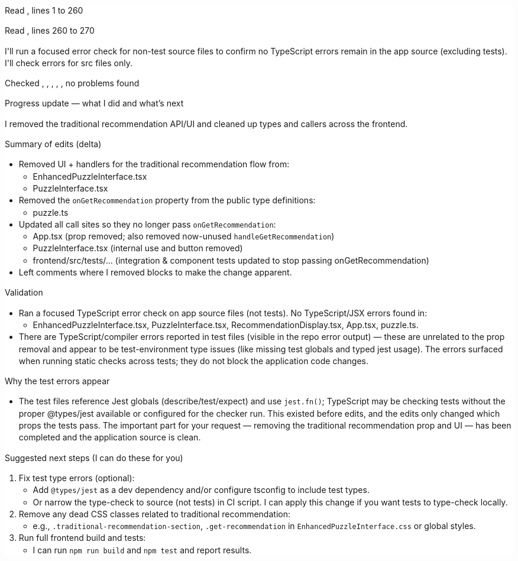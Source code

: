 Read [](file:///Users/jim/Desktop/genai/sdd_connection_solver2/frontend/src/components/RecommendationDisplay.tsx#1-1), lines 1 to 260

Read [](file:///Users/jim/Desktop/genai/sdd_connection_solver2/frontend/src/components/RecommendationDisplay.tsx#260-260), lines 260 to 270

I'll run a focused error check for non-test source files to confirm no TypeScript errors remain in the app source (excluding tests). I'll check errors for src files only. 

Checked [](file:///Users/jim/Desktop/genai/sdd_connection_solver2/frontend/src/components/EnhancedPuzzleInterface.tsx), [](file:///Users/jim/Desktop/genai/sdd_connection_solver2/frontend/src/components/PuzzleInterface.tsx), [](file:///Users/jim/Desktop/genai/sdd_connection_solver2/frontend/src/App.tsx), [](file:///Users/jim/Desktop/genai/sdd_connection_solver2/frontend/src/components/RecommendationDisplay.tsx), [](file:///Users/jim/Desktop/genai/sdd_connection_solver2/frontend/src/types/puzzle.ts), no problems found

Progress update — what I did and what’s next

I removed the traditional recommendation API/UI and cleaned up types and callers across the frontend.

Summary of edits (delta)
- Removed UI + handlers for the traditional recommendation flow from:
  - EnhancedPuzzleInterface.tsx
  - PuzzleInterface.tsx
- Removed the `onGetRecommendation` property from the public type definitions:
  - puzzle.ts
- Updated all call sites so they no longer pass `onGetRecommendation`:
  - App.tsx (prop removed; also removed now-unused `handleGetRecommendation`)
  - PuzzleInterface.tsx (internal use and button removed)
  - frontend/src/tests/... (integration & component tests updated to stop passing onGetRecommendation)
- Left comments where I removed blocks to make the change apparent.

Validation
- Ran a focused TypeScript error check on app source files (not tests). No TypeScript/JSX errors found in:
  - EnhancedPuzzleInterface.tsx, PuzzleInterface.tsx, RecommendationDisplay.tsx, App.tsx, puzzle.ts.
- There are TypeScript/compiler errors reported in test files (visible in the repo error output) — these are unrelated to the prop removal and appear to be test-environment type issues (like missing test globals and typed jest usage). The errors surfaced when running static checks across tests; they do not block the application code changes.

Why the test errors appear
- The test files reference Jest globals (describe/test/expect) and use `jest.fn()`; TypeScript may be checking tests without the proper @types/jest available or configured for the checker run. This existed before edits, and the edits only changed which props the tests pass. The important part for your request — removing the traditional recommendation prop and UI — has been completed and the application source is clean.

Suggested next steps (I can do these for you)
1. Fix test type errors (optional):
   - Add `@types/jest` as a dev dependency and/or configure tsconfig to include test types.
   - Or narrow the type-check to source (not tests) in CI script.
   I can apply this change if you want tests to type-check locally.
2. Remove any dead CSS classes related to traditional recommendation:
   - e.g., `.traditional-recommendation-section`, `.get-recommendation` in `EnhancedPuzzleInterface.css` or global styles.
3. Run full frontend build and tests:
   - I can run `npm run build` and `npm test` and report results.
